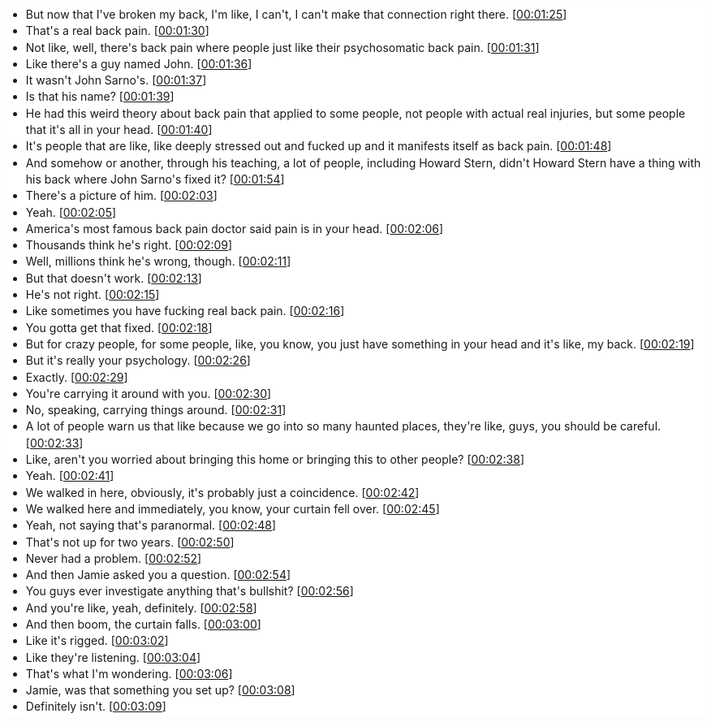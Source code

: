 *  But now that I've broken my back, I'm like, I can't, I can't make that connection right there. [[00:01:25](https://www.youtube.com/watch?v=7HoFQdKD9Rk&t=85.0s)]
*  That's a real back pain. [[00:01:30](https://www.youtube.com/watch?v=7HoFQdKD9Rk&t=90.0s)]
*  Not like, well, there's back pain where people just like their psychosomatic back pain. [[00:01:31](https://www.youtube.com/watch?v=7HoFQdKD9Rk&t=91.0s)]
*  Like there's a guy named John. [[00:01:36](https://www.youtube.com/watch?v=7HoFQdKD9Rk&t=96.0s)]
*  It wasn't John Sarno's. [[00:01:37](https://www.youtube.com/watch?v=7HoFQdKD9Rk&t=97.0s)]
*  Is that his name? [[00:01:39](https://www.youtube.com/watch?v=7HoFQdKD9Rk&t=99.0s)]
*  He had this weird theory about back pain that applied to some people, not people with actual real injuries, but some people that it's all in your head. [[00:01:40](https://www.youtube.com/watch?v=7HoFQdKD9Rk&t=100.0s)]
*  It's people that are like, like deeply stressed out and fucked up and it manifests itself as back pain. [[00:01:48](https://www.youtube.com/watch?v=7HoFQdKD9Rk&t=108.0s)]
*  And somehow or another, through his teaching, a lot of people, including Howard Stern, didn't Howard Stern have a thing with his back where John Sarno's fixed it? [[00:01:54](https://www.youtube.com/watch?v=7HoFQdKD9Rk&t=114.0s)]
*  There's a picture of him. [[00:02:03](https://www.youtube.com/watch?v=7HoFQdKD9Rk&t=123.0s)]
*  Yeah. [[00:02:05](https://www.youtube.com/watch?v=7HoFQdKD9Rk&t=125.0s)]
*  America's most famous back pain doctor said pain is in your head. [[00:02:06](https://www.youtube.com/watch?v=7HoFQdKD9Rk&t=126.0s)]
*  Thousands think he's right. [[00:02:09](https://www.youtube.com/watch?v=7HoFQdKD9Rk&t=129.0s)]
*  Well, millions think he's wrong, though. [[00:02:11](https://www.youtube.com/watch?v=7HoFQdKD9Rk&t=131.0s)]
*  But that doesn't work. [[00:02:13](https://www.youtube.com/watch?v=7HoFQdKD9Rk&t=133.0s)]
*  He's not right. [[00:02:15](https://www.youtube.com/watch?v=7HoFQdKD9Rk&t=135.0s)]
*  Like sometimes you have fucking real back pain. [[00:02:16](https://www.youtube.com/watch?v=7HoFQdKD9Rk&t=136.0s)]
*  You gotta get that fixed. [[00:02:18](https://www.youtube.com/watch?v=7HoFQdKD9Rk&t=138.0s)]
*  But for crazy people, for some people, like, you know, you just have something in your head and it's like, my back. [[00:02:19](https://www.youtube.com/watch?v=7HoFQdKD9Rk&t=139.0s)]
*  But it's really your psychology. [[00:02:26](https://www.youtube.com/watch?v=7HoFQdKD9Rk&t=146.0s)]
*  Exactly. [[00:02:29](https://www.youtube.com/watch?v=7HoFQdKD9Rk&t=149.0s)]
*  You're carrying it around with you. [[00:02:30](https://www.youtube.com/watch?v=7HoFQdKD9Rk&t=150.0s)]
*  No, speaking, carrying things around. [[00:02:31](https://www.youtube.com/watch?v=7HoFQdKD9Rk&t=151.0s)]
*  A lot of people warn us that like because we go into so many haunted places, they're like, guys, you should be careful. [[00:02:33](https://www.youtube.com/watch?v=7HoFQdKD9Rk&t=153.0s)]
*  Like, aren't you worried about bringing this home or bringing this to other people? [[00:02:38](https://www.youtube.com/watch?v=7HoFQdKD9Rk&t=158.0s)]
*  Yeah. [[00:02:41](https://www.youtube.com/watch?v=7HoFQdKD9Rk&t=161.0s)]
*  We walked in here, obviously, it's probably just a coincidence. [[00:02:42](https://www.youtube.com/watch?v=7HoFQdKD9Rk&t=162.0s)]
*  We walked here and immediately, you know, your curtain fell over. [[00:02:45](https://www.youtube.com/watch?v=7HoFQdKD9Rk&t=165.0s)]
*  Yeah, not saying that's paranormal. [[00:02:48](https://www.youtube.com/watch?v=7HoFQdKD9Rk&t=168.0s)]
*  That's not up for two years. [[00:02:50](https://www.youtube.com/watch?v=7HoFQdKD9Rk&t=170.0s)]
*  Never had a problem. [[00:02:52](https://www.youtube.com/watch?v=7HoFQdKD9Rk&t=172.0s)]
*  And then Jamie asked you a question. [[00:02:54](https://www.youtube.com/watch?v=7HoFQdKD9Rk&t=174.0s)]
*  You guys ever investigate anything that's bullshit? [[00:02:56](https://www.youtube.com/watch?v=7HoFQdKD9Rk&t=176.0s)]
*  And you're like, yeah, definitely. [[00:02:58](https://www.youtube.com/watch?v=7HoFQdKD9Rk&t=178.0s)]
*  And then boom, the curtain falls. [[00:03:00](https://www.youtube.com/watch?v=7HoFQdKD9Rk&t=180.0s)]
*  Like it's rigged. [[00:03:02](https://www.youtube.com/watch?v=7HoFQdKD9Rk&t=182.0s)]
*  Like they're listening. [[00:03:04](https://www.youtube.com/watch?v=7HoFQdKD9Rk&t=184.0s)]
*  That's what I'm wondering. [[00:03:06](https://www.youtube.com/watch?v=7HoFQdKD9Rk&t=186.0s)]
*  Jamie, was that something you set up? [[00:03:08](https://www.youtube.com/watch?v=7HoFQdKD9Rk&t=188.0s)]
*  Definitely isn't. [[00:03:09](https://www.youtube.com/watch?v=7HoFQdKD9Rk&t=189.0s)]
